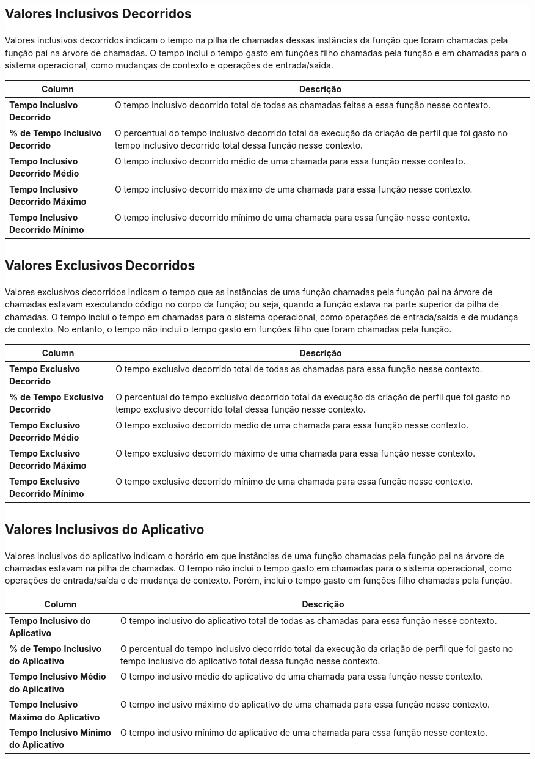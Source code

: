 ## <a name="elapsed-inclusive-values"></a>Valores Inclusivos Decorridos  
 Valores inclusivos decorridos indicam o tempo na pilha de chamadas dessas instâncias da função que foram chamadas pela função pai na árvore de chamadas. O tempo inclui o tempo gasto em funções filho chamadas pela função e em chamadas para o sistema operacional, como mudanças de contexto e operações de entrada/saída.  
  
|Column|Descrição|  
|------------|-----------------|  
|**Tempo Inclusivo Decorrido**|O tempo inclusivo decorrido total de todas as chamadas feitas a essa função nesse contexto.|  
|**% de Tempo Inclusivo Decorrido**|O percentual do tempo inclusivo decorrido total da execução da criação de perfil que foi gasto no tempo inclusivo decorrido total dessa função nesse contexto.|  
|**Tempo Inclusivo Decorrido Médio**|O tempo inclusivo decorrido médio de uma chamada para essa função nesse contexto.|  
|**Tempo Inclusivo Decorrido Máximo**|O tempo inclusivo decorrido máximo de uma chamada para essa função nesse contexto.|  
|**Tempo Inclusivo Decorrido Mínimo**|O tempo inclusivo decorrido mínimo de uma chamada para essa função nesse contexto.|  
  
## <a name="elapsed-exclusive-values"></a>Valores Exclusivos Decorridos  
 Valores exclusivos decorridos indicam o tempo que as instâncias de uma função chamadas pela função pai na árvore de chamadas estavam executando código no corpo da função; ou seja, quando a função estava na parte superior da pilha de chamadas. O tempo inclui o tempo em chamadas para o sistema operacional, como operações de entrada/saída e de mudança de contexto. No entanto, o tempo não inclui o tempo gasto em funções filho que foram chamadas pela função.  
  
|Column|Descrição|  
|------------|-----------------|  
|**Tempo Exclusivo Decorrido**|O tempo exclusivo decorrido total de todas as chamadas para essa função nesse contexto.|  
|**% de Tempo Exclusivo Decorrido**|O percentual do tempo exclusivo decorrido total da execução da criação de perfil que foi gasto no tempo exclusivo decorrido total dessa função nesse contexto.|  
|**Tempo Exclusivo Decorrido Médio**|O tempo exclusivo decorrido médio de uma chamada para essa função nesse contexto.|  
|**Tempo Exclusivo Decorrido Máximo**|O tempo exclusivo decorrido máximo de uma chamada para essa função nesse contexto.|  
|**Tempo Exclusivo Decorrido Mínimo**|O tempo exclusivo decorrido mínimo de uma chamada para essa função nesse contexto.|  
  
## <a name="application-inclusive-values"></a>Valores Inclusivos do Aplicativo  
 Valores inclusivos do aplicativo indicam o horário em que instâncias de uma função chamadas pela função pai na árvore de chamadas estavam na pilha de chamadas. O tempo não inclui o tempo gasto em chamadas para o sistema operacional, como operações de entrada/saída e de mudança de contexto. Porém, inclui o tempo gasto em funções filho chamadas pela função.  
  
|Column|Descrição|  
|------------|-----------------|  
|**Tempo Inclusivo do Aplicativo**|O tempo inclusivo do aplicativo total de todas as chamadas para essa função nesse contexto.|  
|**% de Tempo Inclusivo do Aplicativo**|O percentual do tempo inclusivo decorrido total da execução da criação de perfil que foi gasto no tempo inclusivo do aplicativo total dessa função nesse contexto.|  
|**Tempo Inclusivo Médio do Aplicativo**|O tempo inclusivo médio do aplicativo de uma chamada para essa função nesse contexto.|  
|**Tempo Inclusivo Máximo do Aplicativo**|O tempo inclusivo máximo do aplicativo de uma chamada para essa função nesse contexto.|  
|**Tempo Inclusivo Mínimo do Aplicativo**|O tempo inclusivo mínimo do aplicativo de uma chamada para essa função nesse contexto.|  
  